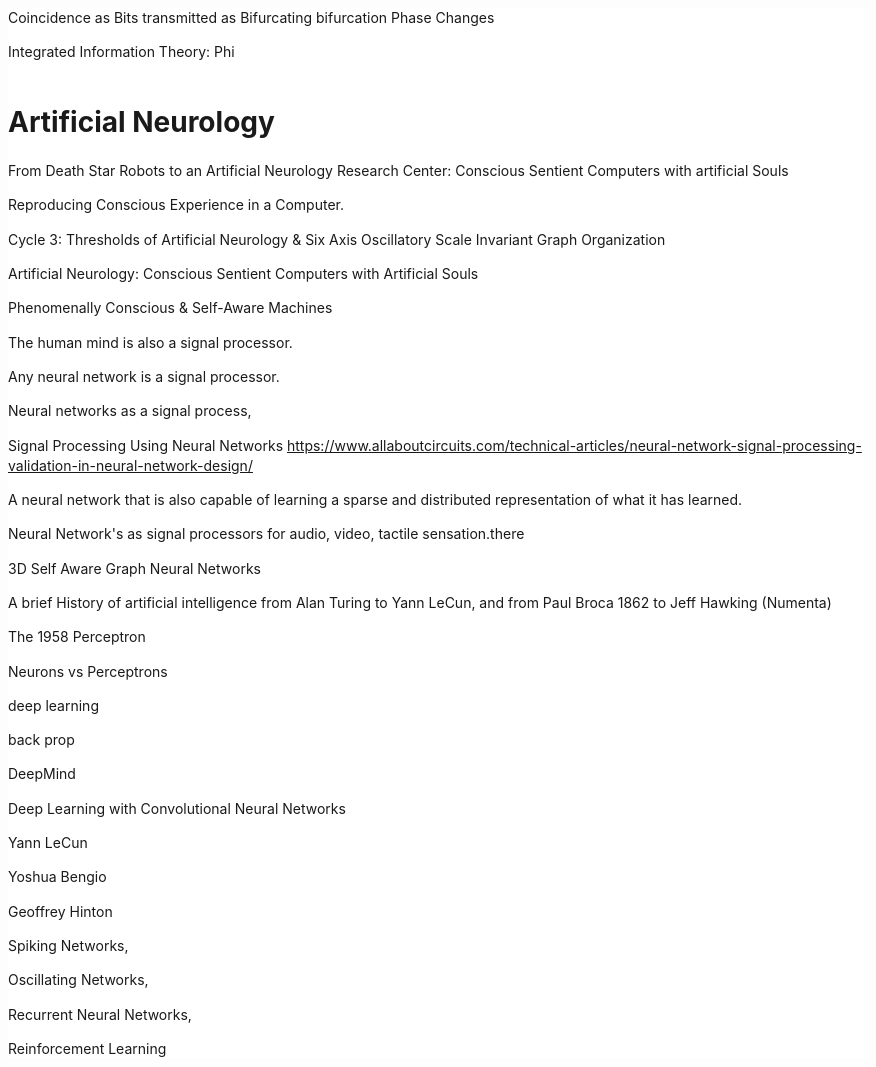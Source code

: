 Coincidence as Bits transmitted as Bifurcating bifurcation Phase Changes

Integrated Information Theory: Phi

# Artificial Neurology

From Death Star Robots to an Artificial Neurology Research Center: Conscious Sentient Computers with artificial Souls

Reproducing Conscious Experience in a Computer.

Cycle 3: Thresholds of Artificial Neurology & Six Axis Oscillatory Scale Invariant Graph Organization

Artificial Neurology: Conscious Sentient Computers with Artificial Souls

Phenomenally Conscious & Self-Aware Machines

The human mind is also a signal processor.

Any neural network is a signal processor.

Neural networks as a signal process,

Signal Processing Using Neural Networks https://www.allaboutcircuits.com/technical-articles/neural-network-signal-processing-validation-in-neural-network-design/

A neural network that is also capable of learning a sparse and distributed representation of what it has learned.

Neural Network's as signal processors for audio, video, tactile sensation.there

3D Self Aware Graph Neural Networks

A brief History of artificial intelligence from Alan Turing to Yann LeCun, and from Paul Broca 1862 to Jeff Hawking (Numenta)

The 1958 Perceptron

Neurons vs Perceptrons

deep learning

back prop

DeepMind

Deep Learning with Convolutional Neural Networks

Yann LeCun

Yoshua Bengio

Geoffrey Hinton

Spiking Networks,

Oscillating Networks,

Recurrent Neural Networks,

Reinforcement Learning
